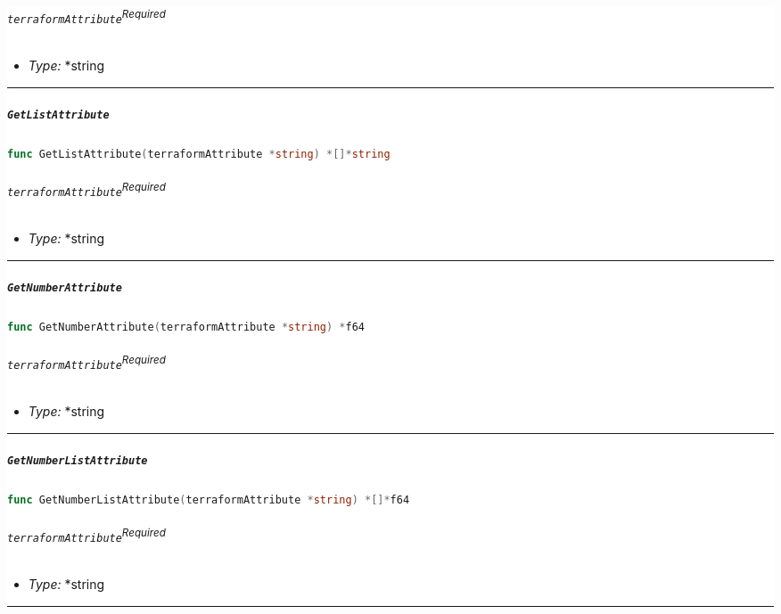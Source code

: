 ###### `terraformAttribute`<sup>Required</sup> <a name="terraformAttribute" id="rhizo-co-terraform-provider-lacework.policy.Policy.getBooleanMapAttribute.parameter.terraformAttribute"></a>

- *Type:* *string

---

##### `GetListAttribute` <a name="GetListAttribute" id="rhizo-co-terraform-provider-lacework.policy.Policy.getListAttribute"></a>

```go
func GetListAttribute(terraformAttribute *string) *[]*string
```

###### `terraformAttribute`<sup>Required</sup> <a name="terraformAttribute" id="rhizo-co-terraform-provider-lacework.policy.Policy.getListAttribute.parameter.terraformAttribute"></a>

- *Type:* *string

---

##### `GetNumberAttribute` <a name="GetNumberAttribute" id="rhizo-co-terraform-provider-lacework.policy.Policy.getNumberAttribute"></a>

```go
func GetNumberAttribute(terraformAttribute *string) *f64
```

###### `terraformAttribute`<sup>Required</sup> <a name="terraformAttribute" id="rhizo-co-terraform-provider-lacework.policy.Policy.getNumberAttribute.parameter.terraformAttribute"></a>

- *Type:* *string

---

##### `GetNumberListAttribute` <a name="GetNumberListAttribute" id="rhizo-co-terraform-provider-lacework.policy.Policy.getNumberListAttribute"></a>

```go
func GetNumberListAttribute(terraformAttribute *string) *[]*f64
```

###### `terraformAttribute`<sup>Required</sup> <a name="terraformAttribute" id="rhizo-co-terraform-provider-lacework.policy.Policy.getNumberListAttribute.parameter.terraformAttribute"></a>

- *Type:* *string

---